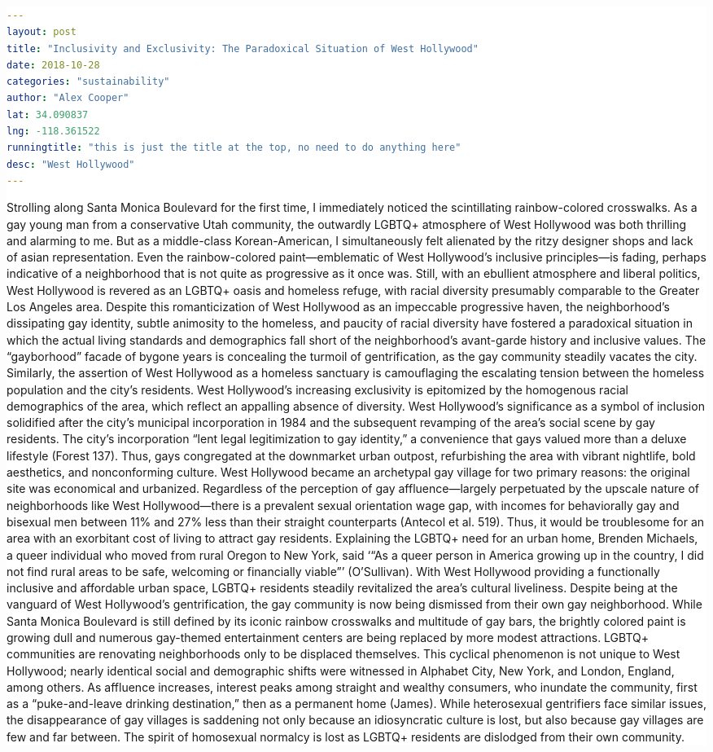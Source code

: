 ```yaml
---
layout: post
title: "Inclusivity and Exclusivity: The Paradoxical Situation of West Hollywood"
date: 2018-10-28
categories: "sustainability" 
author: "Alex Cooper"
lat: 34.090837
lng: -118.361522
runningtitle: "this is just the title at the top, no need to do anything here"
desc: "West Hollywood"
---
```


Strolling along Santa Monica Boulevard for the first time, I immediately noticed the scintillating rainbow-colored crosswalks. As a gay young man from a conservative Utah community, the outwardly LGBTQ+ atmosphere of West Hollywood was both thrilling and alarming to me. But as a middle-class Korean-American, I simultaneously felt alienated by the ritzy designer shops and lack of asian representation. Even the rainbow-colored paint—emblematic of West Hollywood’s inclusive principles—is fading, perhaps indicative of a neighborhood that is not quite as progressive as it once was. Still, with an ebullient atmosphere and liberal politics, West Hollywood is revered as an LGBTQ+ oasis and homeless refuge, with racial diversity presumably comparable to the Greater Los Angeles area. Despite this romanticization of West Hollywood as an impeccable progressive haven, the neighborhood’s dissipating gay identity, subtle animosity to the homeless, and paucity of racial diversity have fostered a paradoxical situation in which the actual living standards and demographics fall short of the neighborhood’s avant-garde history and inclusive values. The “gayborhood” facade of bygone years is concealing the turmoil of gentrification, as the gay community steadily vacates the city. Similarly, the assertion of West Hollywood as a homeless sanctuary is camouflaging the escalating tension between the homeless population and the city’s residents. West Hollywood’s increasing exclusivity is epitomized by the homogenous racial demographics of the area, which reflect an appalling absence of diversity.
	West Hollywood’s significance as a symbol of inclusion solidified after the city’s municipal incorporation in 1984 and the subsequent revamping of the area’s social scene by gay residents. The city’s incorporation “lent legal legitimization to gay identity,” a convenience that gays valued more than a deluxe lifestyle (Forest 137). Thus, gays congregated at the downmarket urban outpost, refurbishing the area with vibrant nightlife, bold aesthetics, and nonconforming culture. West Hollywood became an archetypal gay village for two primary reasons: the original site was economical and urbanized. Regardless of the perception of gay affluence—largely perpetuated by the upscale nature of neighborhoods like West Hollywood—there is a prevalent sexual orientation wage gap, with incomes for behaviorally gay and bisexual men between 11% and 27% less than their straight counterparts (Antecol et al. 519). Thus, it would be troublesome for an area with an exorbitant cost of living to attract gay residents. Explaining the LGBTQ+ need for an urban home, Brenden Michaels, a queer individual who moved from rural Oregon to New York, said ‘“As a queer person in America growing up in the country, I did not find rural areas to be safe, welcoming or financially viable”’ (O’Sullivan). With West Hollywood providing a functionally inclusive and affordable urban space, LGBTQ+ residents steadily revitalized the area’s cultural liveliness. 
	Despite being at the vanguard of West Hollywood’s gentrification, the gay community is now being dismissed from their own gay neighborhood. While Santa Monica Boulevard is still defined by its iconic rainbow crosswalks and multitude of gay bars, the brightly colored paint is growing dull and numerous gay-themed entertainment centers are being replaced by more modest attractions. LGBTQ+ communities are renovating neighborhoods only to be displaced themselves. This cyclical phenomenon is not unique to West Hollywood; nearly identical social and demographic shifts were witnessed in Alphabet City, New York, and London, England, among others. As affluence increases, interest peaks among straight and wealthy consumers, who inundate the community, first as a “puke-and-leave drinking destination,” then as a permanent home (James). While heterosexual gentrifiers face similar issues, the disappearance of gay villages is saddening not only because an idiosyncratic culture is lost, but also because gay villages are few and far between. The spirit of homosexual normalcy is lost as LGBTQ+ residents are dislodged from their own community.